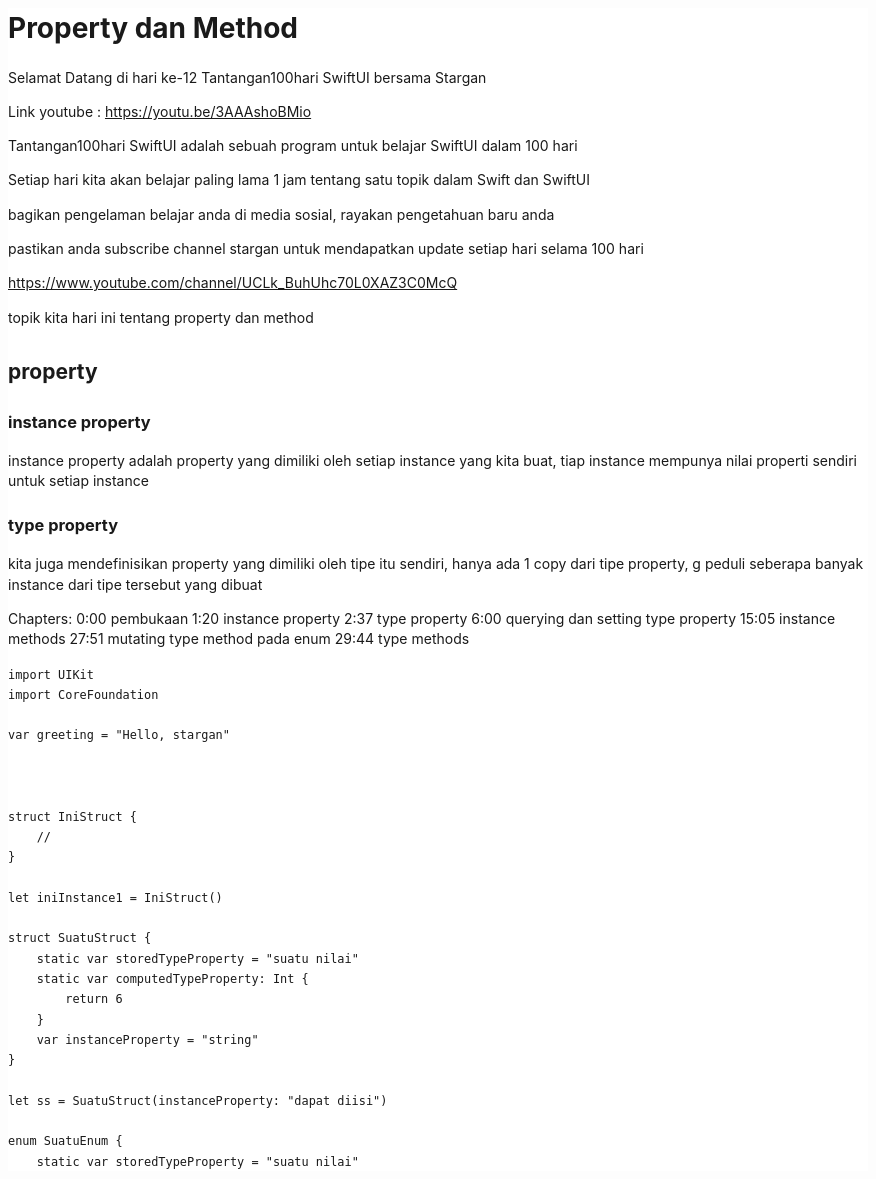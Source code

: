 # Property dan Method


Selamat Datang di hari ke-12 Tantangan100hari SwiftUI bersama Stargan

Link youtube : https://youtu.be/3AAAshoBMio

Tantangan100hari SwiftUI adalah sebuah program untuk belajar SwiftUI dalam 100 hari

Setiap hari kita akan belajar paling lama 1 jam tentang satu topik dalam Swift dan SwiftUI

bagikan pengelaman belajar anda di media sosial, rayakan pengetahuan baru anda

pastikan anda subscribe channel stargan untuk mendapatkan update setiap hari selama 100 hari

<https://www.youtube.com/channel/UCLk_BuhUhc70L0XAZ3C0McQ>

topik kita hari ini tentang property dan method

## property

### instance property

instance property adalah property yang dimiliki oleh setiap instance yang kita buat, tiap instance mempunya nilai properti sendiri untuk setiap instance

### type property

kita juga mendefinisikan property yang dimiliki oleh tipe itu sendiri, hanya ada 1 copy dari tipe property, g peduli seberapa banyak instance dari tipe tersebut yang dibuat


Chapters:
0:00 pembukaan
1:20 instance property
2:37 type property
6:00 querying dan setting type property
15:05 instance methods
27:51 mutating type method pada enum
29:44 type methods


```
import UIKit
import CoreFoundation

var greeting = "Hello, stargan"



struct IniStruct {
    //
}

let iniInstance1 = IniStruct()

struct SuatuStruct {
    static var storedTypeProperty = "suatu nilai"
    static var computedTypeProperty: Int {
        return 6
    }
    var instanceProperty = "string"
}

let ss = SuatuStruct(instanceProperty: "dapat diisi")

enum SuatuEnum {
    static var storedTypeProperty = "suatu nilai"
```